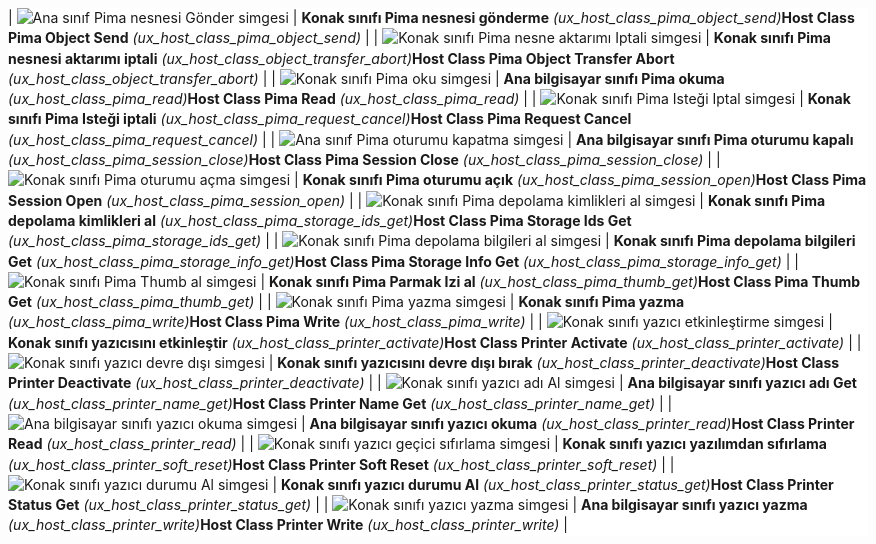 | ![Ana sınıf Pima nesnesi Gönder simgesi](./media/user-guide/usbx-events/image142.png)    | <span data-ttu-id="c7285-392">**Konak sınıfı Pima nesnesi gönderme** *(ux_host_class_pima_object_send)*</span><span class="sxs-lookup"><span data-stu-id="c7285-392">**Host Class Pima Object Send** *(ux_host_class_pima_object_send)*</span></span> |
| ![Konak sınıfı Pima nesne aktarımı Iptali simgesi](./media/user-guide/usbx-events/image143.png)    | <span data-ttu-id="c7285-394">**Konak sınıfı Pima nesnesi aktarımı iptali** *(ux_host_class_object_transfer_abort)*</span><span class="sxs-lookup"><span data-stu-id="c7285-394">**Host Class Pima Object Transfer Abort** *(ux_host_class_object_transfer_abort)*</span></span> |
| ![Konak sınıfı Pima oku simgesi](./media/user-guide/usbx-events/image144.png)    | <span data-ttu-id="c7285-396">**Ana bilgisayar sınıfı Pima okuma** *(ux_host_class_pima_read)*</span><span class="sxs-lookup"><span data-stu-id="c7285-396">**Host Class Pima Read** *(ux_host_class_pima_read)*</span></span> |
| ![Konak sınıfı Pima Isteği Iptal simgesi](./media/user-guide/usbx-events/image145.png)    | <span data-ttu-id="c7285-398">**Konak sınıfı Pima Isteği iptali** *(ux_host_class_pima_request_cancel)*</span><span class="sxs-lookup"><span data-stu-id="c7285-398">**Host Class Pima Request Cancel** *(ux_host_class_pima_request_cancel)*</span></span> |
| ![Ana sınıf Pima oturumu kapatma simgesi](./media/user-guide/usbx-events/image146.png)    | <span data-ttu-id="c7285-400">**Ana bilgisayar sınıfı Pima oturumu kapalı** *(ux_host_class_pima_session_close)*</span><span class="sxs-lookup"><span data-stu-id="c7285-400">**Host Class Pima Session Close** *(ux_host_class_pima_session_close)*</span></span> |
| ![Konak sınıfı Pima oturumu açma simgesi](./media/user-guide/usbx-events/image147.png)    | <span data-ttu-id="c7285-402">**Konak sınıfı Pima oturumu açık** *(ux_host_class_pima_session_open)*</span><span class="sxs-lookup"><span data-stu-id="c7285-402">**Host Class Pima Session Open** *(ux_host_class_pima_session_open)*</span></span> |
| ![Konak sınıfı Pima depolama kimlikleri al simgesi](./media/user-guide/usbx-events/image148.png)    | <span data-ttu-id="c7285-404">**Konak sınıfı Pima depolama kimlikleri al** *(ux_host_class_pima_storage_ids_get)*</span><span class="sxs-lookup"><span data-stu-id="c7285-404">**Host Class Pima Storage Ids Get** *(ux_host_class_pima_storage_ids_get)*</span></span> |
| ![Konak sınıfı Pima depolama bilgileri al simgesi](./media/user-guide/usbx-events/image149.png)    | <span data-ttu-id="c7285-406">**Konak sınıfı Pima depolama bilgileri Get** *(ux_host_class_pima_storage_info_get)*</span><span class="sxs-lookup"><span data-stu-id="c7285-406">**Host Class Pima Storage Info Get** *(ux_host_class_pima_storage_info_get)*</span></span> |
| ![Konak sınıfı Pima Thumb al simgesi](./media/user-guide/usbx-events/image150.png)    | <span data-ttu-id="c7285-408">**Konak sınıfı Pima Parmak Izi al** *(ux_host_class_pima_thumb_get)*</span><span class="sxs-lookup"><span data-stu-id="c7285-408">**Host Class Pima Thumb Get** *(ux_host_class_pima_thumb_get)*</span></span> |
| ![Konak sınıfı Pima yazma simgesi](./media/user-guide/usbx-events/image151.png)    | <span data-ttu-id="c7285-410">**Konak sınıfı Pima yazma** *(ux_host_class_pima_write)*</span><span class="sxs-lookup"><span data-stu-id="c7285-410">**Host Class Pima Write** *(ux_host_class_pima_write)*</span></span> |
| ![Konak sınıfı yazıcı etkinleştirme simgesi](./media/user-guide/usbx-events/image152.png)    | <span data-ttu-id="c7285-412">**Konak sınıfı yazıcısını etkinleştir** *(ux_host_class_printer_activate)*</span><span class="sxs-lookup"><span data-stu-id="c7285-412">**Host Class Printer Activate** *(ux_host_class_printer_activate)*</span></span> |
| ![Konak sınıfı yazıcı devre dışı simgesi](./media/user-guide/usbx-events/image153.png)    | <span data-ttu-id="c7285-414">**Konak sınıfı yazıcısını devre dışı bırak** *(ux_host_class_printer_deactivate)*</span><span class="sxs-lookup"><span data-stu-id="c7285-414">**Host Class Printer Deactivate** *(ux_host_class_printer_deactivate)*</span></span> |
| ![Konak sınıfı yazıcı adı Al simgesi](./media/user-guide/usbx-events/image154.png)    | <span data-ttu-id="c7285-416">**Ana bilgisayar sınıfı yazıcı adı Get** *(ux_host_class_printer_name_get)*</span><span class="sxs-lookup"><span data-stu-id="c7285-416">**Host Class Printer Name Get** *(ux_host_class_printer_name_get)*</span></span> |
| ![Ana bilgisayar sınıfı yazıcı okuma simgesi](./media/user-guide/usbx-events/image155.png)    |  <span data-ttu-id="c7285-418">**Ana bilgisayar sınıfı yazıcı okuma** *(ux_host_class_printer_read)*</span><span class="sxs-lookup"><span data-stu-id="c7285-418">**Host Class Printer Read** *(ux_host_class_printer_read)*</span></span> |
| ![Konak sınıfı yazıcı geçici sıfırlama simgesi](./media/user-guide/usbx-events/image156.png)    | <span data-ttu-id="c7285-420">**Konak sınıfı yazıcı yazılımdan sıfırlama** *(ux_host_class_printer_soft_reset)*</span><span class="sxs-lookup"><span data-stu-id="c7285-420">**Host Class Printer Soft Reset** *(ux_host_class_printer_soft_reset)*</span></span> |
| ![Konak sınıfı yazıcı durumu Al simgesi](./media/user-guide/usbx-events/image157.png)    | <span data-ttu-id="c7285-422">**Konak sınıfı yazıcı durumu Al** *(ux_host_class_printer_status_get)*</span><span class="sxs-lookup"><span data-stu-id="c7285-422">**Host Class Printer Status Get** *(ux_host_class_printer_status_get)*</span></span> |
| ![Konak sınıfı yazıcı yazma simgesi](./media/user-guide/usbx-events/image158.png)    | <span data-ttu-id="c7285-424">**Ana bilgisayar sınıfı yazıcı yazma** *(ux_host_class_printer_write)*</span><span class="sxs-lookup"><span data-stu-id="c7285-424">**Host Class Printer Write** *(ux_host_class_printer_write)*</span></span> |